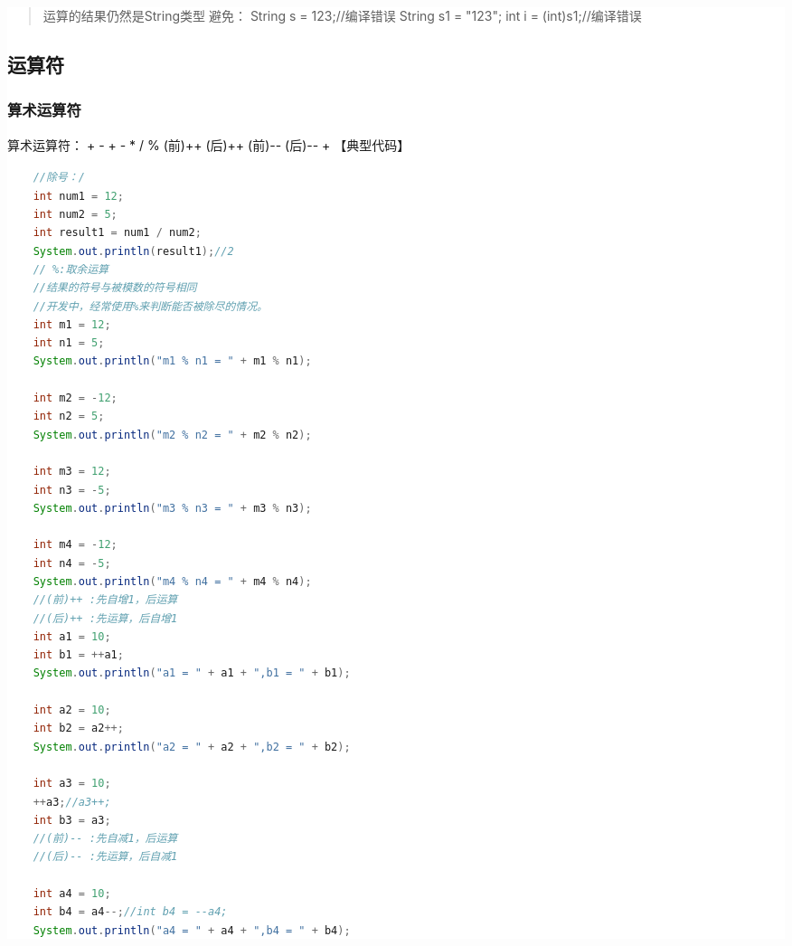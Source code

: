 > 运算的结果仍然是String类型
> 避免：
> String s = 123;//编译错误
> String s1 = "123";
> int i = (int)s1;//编译错误

## 运算符

### 算术运算符

算术运算符： + - + - * / % (前)++ (后)++ (前)-- (后)-- + 
【典型代码】

```java
    //除号：/
	int num1 = 12;
	int num2 = 5;
	int result1 = num1 / num2;
	System.out.println(result1);//2
	// %:取余运算
	//结果的符号与被模数的符号相同
	//开发中，经常使用%来判断能否被除尽的情况。
	int m1 = 12;
	int n1 = 5;
	System.out.println("m1 % n1 = " + m1 % n1);	
	
	int m2 = -12;
	int n2 = 5;
	System.out.println("m2 % n2 = " + m2 % n2);

	int m3 = 12;
	int n3 = -5;
	System.out.println("m3 % n3 = " + m3 % n3);

	int m4 = -12;
	int n4 = -5;
	System.out.println("m4 % n4 = " + m4 % n4);
	//(前)++ :先自增1，后运算
	//(后)++ :先运算，后自增1
	int a1 = 10;
	int b1 = ++a1;
	System.out.println("a1 = " + a1 + ",b1 = " + b1);
	
	int a2 = 10;
	int b2 = a2++;
	System.out.println("a2 = " + a2 + ",b2 = " + b2);
	
	int a3 = 10;
	++a3;//a3++;
	int b3 = a3;
	//(前)-- :先自减1，后运算
	//(后)-- :先运算，后自减1
	
	int a4 = 10;
	int b4 = a4--;//int b4 = --a4;
	System.out.println("a4 = " + a4 + ",b4 = " + b4);
```

